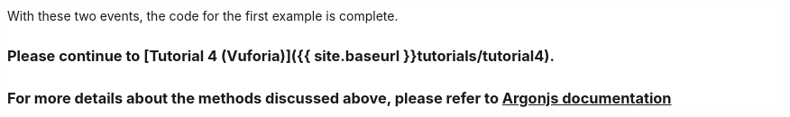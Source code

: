 With these two events, the code for the first example is complete. 


### Please continue to [Tutorial 4 (Vuforia)]({{ site.baseurl }}tutorials/tutorial4).


### For more details about the methods discussed above, please refer to [Argonjs documentation](http://argonjs.io/argon/index.html)



